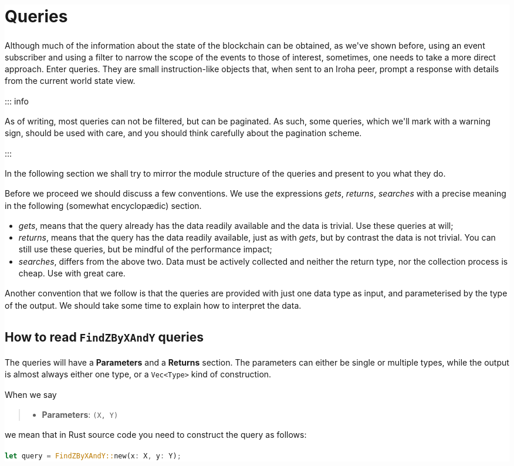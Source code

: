 <script setup>
import WarningFatQuery from './WarningFatQuery.vue'
</script>

# Queries

Although much of the information about the state of the blockchain can be
obtained, as we've shown before, using an event subscriber and using a
filter to narrow the scope of the events to those of interest, sometimes,
one needs to take a more direct approach. Enter queries. They are small
instruction-like objects that, when sent to an Iroha peer, prompt a
response with details from the current world state view.

::: info

As of writing, most queries can not be filtered, but can be paginated. As
such, some queries, which we'll mark with a warning sign, should be used
with care, and you should think carefully about the pagination scheme.

:::

In the following section we shall try to mirror the module structure of the
queries and present to you what they do.

Before we proceed we should discuss a few conventions. We use the
expressions _gets_, _returns_, _searches_ with a precise meaning in the
following (somewhat encyclopædic) section.

- _gets_, means that the query already has the data readily available and
  the data is trivial. Use these queries at will;
- _returns_, means that the query has the data readily available, just as
  with _gets_, but by contrast the data is not trivial. You can still use
  these queries, but be mindful of the performance impact;
- _searches_, differs from the above two. Data must be actively collected
  and neither the return type, nor the collection process is cheap. Use
  with great care.

Another convention that we follow is that the queries are provided with
just one data type as input, and parameterised by the type of the output.
We should take some time to explain how to interpret the data.

## How to read `FindZByXAndY` queries

The queries will have a **Parameters** and a **Returns** section. The
parameters can either be single or multiple types, while the output is
almost always either one type, or a `Vec<Type>` kind of construction.

When we say

> - **Parameters**: `(X, Y)`

we mean that in Rust source code you need to construct the query as
follows:

```rust
let query = FindZByXAndY::new(x: X, y: Y);
```
